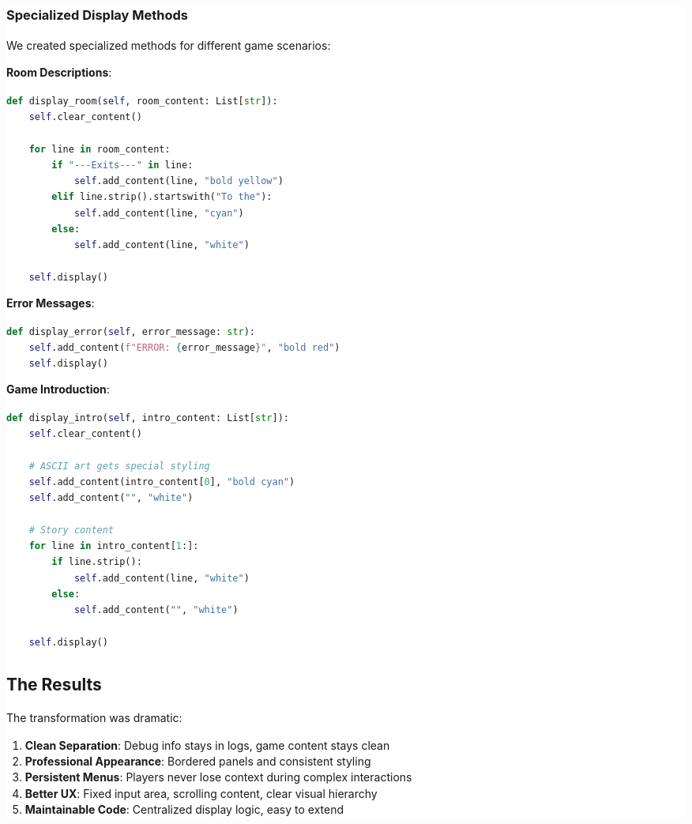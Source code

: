 ### Specialized Display Methods

We created specialized methods for different game scenarios:

**Room Descriptions**:
```python
def display_room(self, room_content: List[str]):
    self.clear_content()
    
    for line in room_content:
        if "---Exits---" in line:
            self.add_content(line, "bold yellow")
        elif line.strip().startswith("To the"):
            self.add_content(line, "cyan")
        else:
            self.add_content(line, "white")
            
    self.display()
```

**Error Messages**:
```python
def display_error(self, error_message: str):
    self.add_content(f"ERROR: {error_message}", "bold red")
    self.display()
```

**Game Introduction**:
```python
def display_intro(self, intro_content: List[str]):
    self.clear_content()
    
    # ASCII art gets special styling
    self.add_content(intro_content[0], "bold cyan")
    self.add_content("", "white")
    
    # Story content
    for line in intro_content[1:]:
        if line.strip():
            self.add_content(line, "white")
        else:
            self.add_content("", "white")
            
    self.display()
```

## The Results

The transformation was dramatic:

1. **Clean Separation**: Debug info stays in logs, game content stays clean
2. **Professional Appearance**: Bordered panels and consistent styling
3. **Persistent Menus**: Players never lose context during complex interactions
4. **Better UX**: Fixed input area, scrolling content, clear visual hierarchy
5. **Maintainable Code**: Centralized display logic, easy to extend
